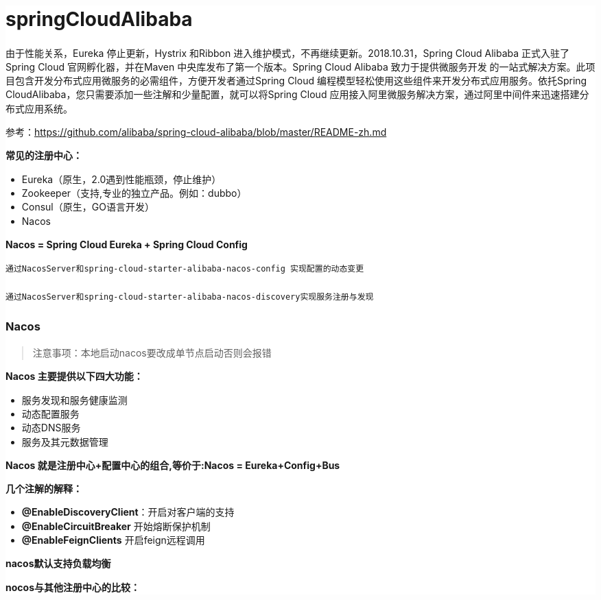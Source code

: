 # springCloudAlibaba

由于性能关系，Eureka 停止更新，Hystrix 和Ribbon 进入维护模式，不再继续更新。2018.10.31，Spring Cloud Alibaba 正式入驻了Spring Cloud 官网孵化器，并在Maven 中央库发布了第一个版本。Spring Cloud Alibaba 致力于提供微服务开发
的一站式解决方案。此项目包含开发分布式应用微服务的必需组件，方便开发者通过Spring Cloud 编程模型轻松使用这些组件来开发分布式应用服务。依托Spring CloudAlibaba，您只需要添加一些注解和少量配置，就可以将Spring Cloud 应用接入阿里微服务解决方案，通过阿里中间件来迅速搭建分布式应用系统。

参考：https://github.com/alibaba/spring-cloud-alibaba/blob/master/README-zh.md

**常见的注册中心：**

- Eureka（原生，2.0遇到性能瓶颈，停止维护）
- Zookeeper（支持,专业的独立产品。例如：dubbo）
- Consul（原生，GO语言开发）
- Nacos

**Nacos = Spring Cloud Eureka + Spring Cloud Config**

```txt
通过NacosServer和spring-cloud-starter-alibaba-nacos-config 实现配置的动态变更

通过NacosServer和spring-cloud-starter-alibaba-nacos-discovery实现服务注册与发现
```

### Nacos

> 注意事项：本地启动nacos要改成单节点启动否则会报错

**Nacos 主要提供以下四大功能：**

- 服务发现和服务健康监测
- 动态配置服务
- 动态DNS服务
- 服务及其元数据管理

**Nacos 就是注册中心+配置中心的组合,等价于:Nacos = Eureka+Config+Bus**

**几个注解的解释：**

- **@EnableDiscoveryClient**：开启对客户端的支持
- **@EnableCircuitBreaker**    开始熔断保护机制
- **@EnableFeignClients**      开启feign远程调用

**nacos默认支持负载均衡**

**nocos与其他注册中心的比较：**
